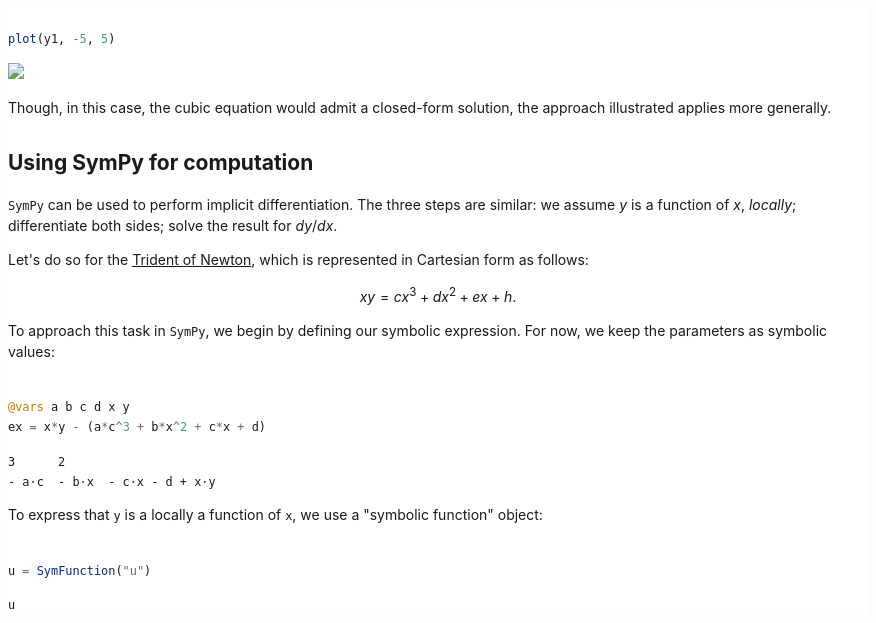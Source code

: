 ````julia

plot(y1, -5, 5)
````


![](/var/folders/k0/94d1r7xd2xlcw_jkgqq4h57w0000gr/T/implicit_differentiation_21_1.png)



Though, in this case, the cubic equation would admit a closed-form solution, the approach illustrated applies more generally.


## Using SymPy for computation

`SymPy` can be used to perform implicit differentiation. The three
steps are similar: we assume $y$ is a function of $x$, *locally*;
differentiate both sides; solve the result for $dy/dx$.


Let's do so for the [Trident of
Newton](http://www-history.mcs.st-and.ac.uk/Curves/Trident.html), which
is represented in Cartesian form as follows:

$$~
xy = cx^3 + dx^2 + ex + h.
~$$



To approach this task in `SymPy`, we begin by defining our symbolic expression. For now, we keep the parameters as symbolic values:

````julia

@vars a b c d x y
ex = x*y - (a*c^3 + b*x^2 + c*x + d)
````


````
3      2                
- a⋅c  - b⋅x  - c⋅x - d + x⋅y
````





To express that `y` is a locally a function of `x`, we use a "symbolic function" object:

````julia

u = SymFunction("u")
````


````
u
````



